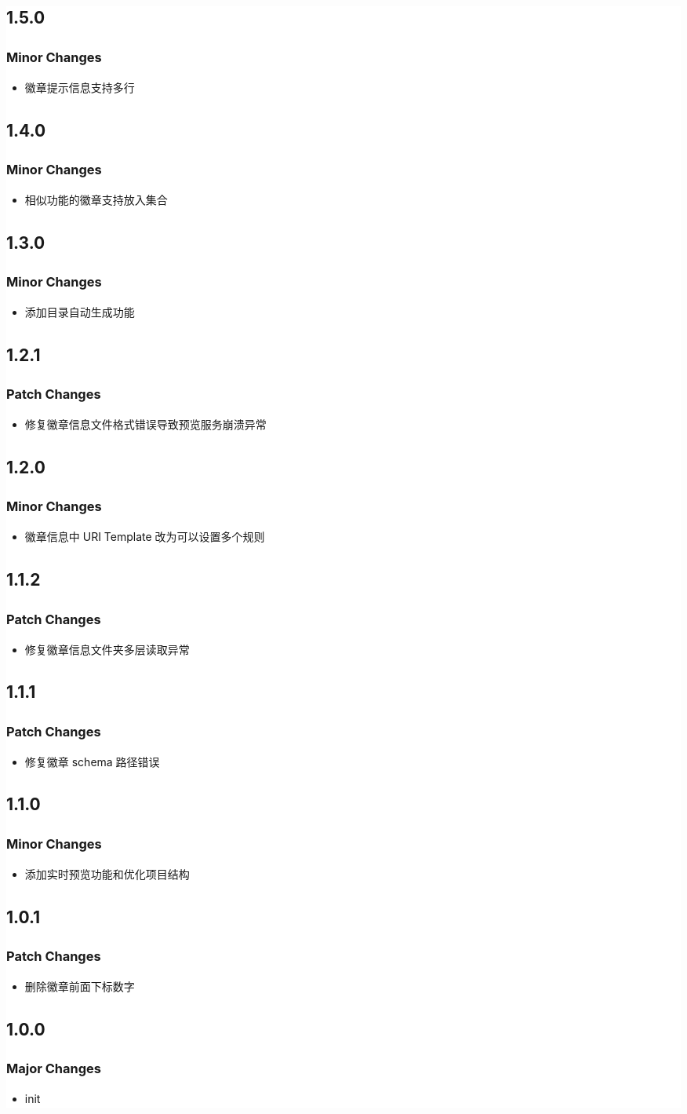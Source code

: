 ## 1.5.0

### Minor Changes

- 徽章提示信息支持多行

## 1.4.0

### Minor Changes

- 相似功能的徽章支持放入集合

## 1.3.0

### Minor Changes

- 添加目录自动生成功能

## 1.2.1

### Patch Changes

- 修复徽章信息文件格式错误导致预览服务崩溃异常

## 1.2.0

### Minor Changes

- 徽章信息中 URI Template 改为可以设置多个规则

## 1.1.2

### Patch Changes

- 修复徽章信息文件夹多层读取异常

## 1.1.1

### Patch Changes

- 修复徽章 schema 路径错误

## 1.1.0

### Minor Changes

- 添加实时预览功能和优化项目结构

## 1.0.1

### Patch Changes

- 删除徽章前面下标数字

## 1.0.0

### Major Changes

- init

